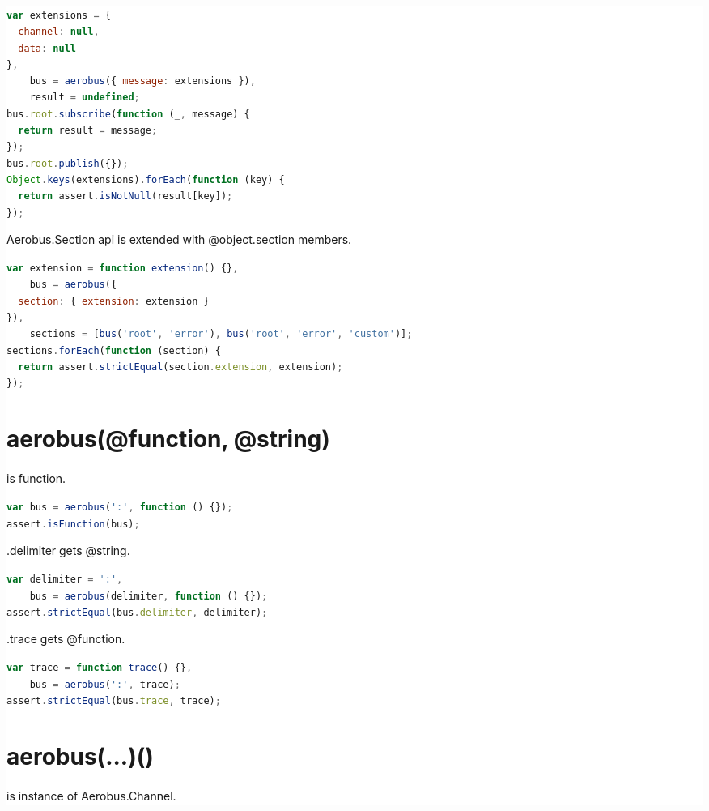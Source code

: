 ```js
var extensions = {
  channel: null,
  data: null
},
    bus = aerobus({ message: extensions }),
    result = undefined;
bus.root.subscribe(function (_, message) {
  return result = message;
});
bus.root.publish({});
Object.keys(extensions).forEach(function (key) {
  return assert.isNotNull(result[key]);
});
```

Aerobus.Section api is extended with @object.section members.

```js
var extension = function extension() {},
    bus = aerobus({
  section: { extension: extension }
}),
    sections = [bus('root', 'error'), bus('root', 'error', 'custom')];
sections.forEach(function (section) {
  return assert.strictEqual(section.extension, extension);
});
```

<a name="aerobusfunction-string"></a>
# aerobus(@function, @string)
is function.

```js
var bus = aerobus(':', function () {});
assert.isFunction(bus);
```

.delimiter gets @string.

```js
var delimiter = ':',
    bus = aerobus(delimiter, function () {});
assert.strictEqual(bus.delimiter, delimiter);
```

.trace gets @function.

```js
var trace = function trace() {},
    bus = aerobus(':', trace);
assert.strictEqual(bus.trace, trace);
```

<a name="aerobus"></a>
# aerobus(...)()
is instance of Aerobus.Channel.
